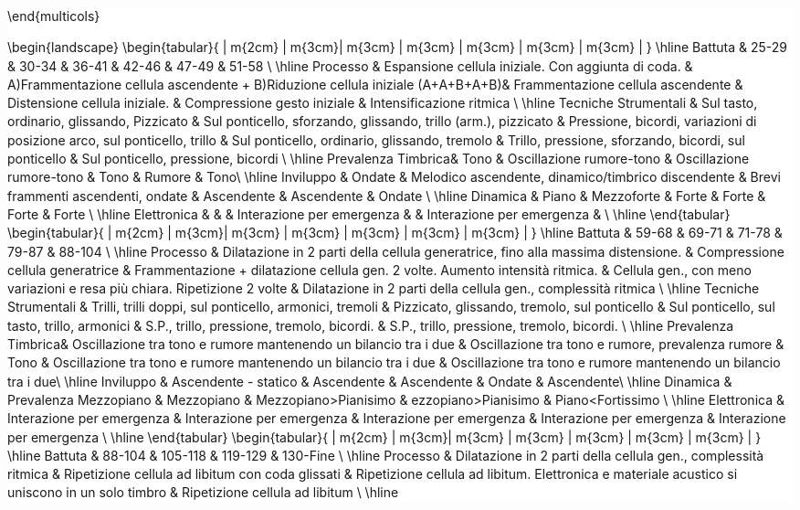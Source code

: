 \end{multicols}


\begin{landscape}
\begin{tabular}{ | m{2cm} | m{3cm}| m{3cm} | m{3cm} |  m{3cm} | m{3cm} | m{3cm} | } 
  \hline
  Battuta & 25-29 & 30-34 & 36-41 & 42-46 & 47-49 & 51-58 \\ 
  \hline
  Processo & Espansione cellula iniziale. Con aggiunta di coda. & A)Frammentazione cellula ascendente + B)Riduzione cellula iniziale
(A+A+B+A+B)& Frammentazione cellula ascendente & Distensione cellula iniziale. & Compressione gesto iniziale & Intensificazione ritmica  \\
  \hline
  Tecniche Strumentali & Sul tasto, ordinario, glissando,
Pizzicato & Sul ponticello, sforzando, glissando, trillo (arm.), pizzicato & Pressione, bicordi, variazioni di posizione arco, sul ponticello, trillo & Sul ponticello, ordinario, glissando, tremolo & Trillo, pressione, sforzando, bicordi, sul ponticello & Sul ponticello, pressione, bicordi \\
  \hline
  Prevalenza Timbrica& Tono & Oscillazione rumore-tono & Oscillazione rumore-tono & Tono & Rumore & Tono\\
  \hline
  Inviluppo & Ondate & Melodico ascendente, dinamico/timbrico discendente & Brevi frammenti ascendenti, ondate & Ascendente & Ascendente & Ondate \\
  \hline
  Dinamica & Piano & Mezzoforte & Forte & Forte & Forte & Forte \\
  \hline
  Elettronica & & & Interazione per emergenza & & Interazione per emergenza & \\
  \hline
\end{tabular}
\begin{tabular}{ | m{2cm} | m{3cm}| m{3cm} | m{3cm} |  m{3cm} | m{3cm} | m{3cm} | } 
  \hline
  Battuta & 59-68 & 69-71 & 71-78 & 79-87 & 88-104 \\ 
  \hline
  Processo & Dilatazione in 2 parti della cellula generatrice, fino alla massima distensione. & Compressione cellula generatrice & Frammentazione + dilatazione cellula gen. 2 volte. Aumento intensità ritmica. & Cellula gen., con meno variazioni e resa più chiara. Ripetizione 2 volte & Dilatazione in 2 parti della cellula gen., complessità ritmica \\
  \hline
  Tecniche Strumentali & Trilli, trilli doppi, sul ponticello, armonici, tremoli & Pizzicato, glissando, tremolo, sul ponticello & Sul ponticello, sul tasto, trillo, armonici & S.P., trillo, pressione, tremolo, bicordi. & S.P., trillo, pressione, tremolo, bicordi. \\
  \hline
  Prevalenza Timbrica& Oscillazione tra tono e rumore mantenendo un bilancio tra i due & Oscillazione tra tono e rumore, prevalenza rumore & Tono & Oscillazione tra tono e rumore mantenendo un bilancio tra i due & Oscillazione tra tono e rumore mantenendo un bilancio tra i due\\
  \hline
  Inviluppo & Ascendente - statico & Ascendente & Ascendente & Ondate & Ascendente\\
  \hline
  Dinamica & Prevalenza Mezzopiano & Mezzopiano & Mezzopiano>Pianisimo & ezzopiano>Pianisimo & Piano<Fortissimo \\
  \hline
  Elettronica & Interazione per emergenza & Interazione per emergenza & Interazione per emergenza & Interazione per emergenza & Interazione per emergenza \\
  \hline
\end{tabular}
\begin{tabular}{ | m{2cm} | m{3cm}| m{3cm} | m{3cm} |  m{3cm} | m{3cm} | m{3cm} | } 
  \hline
  Battuta & 88-104 & 105-118 & 119-129 & 130-Fine \\ 
  \hline
  Processo & Dilatazione in 2 parti della cellula gen., complessità ritmica & Ripetizione cellula ad libitum con coda glissati & Ripetizione cellula ad libitum. Elettronica e materiale acustico si uniscono in un solo timbro & Ripetizione cellula ad libitum  \\
  \hline
